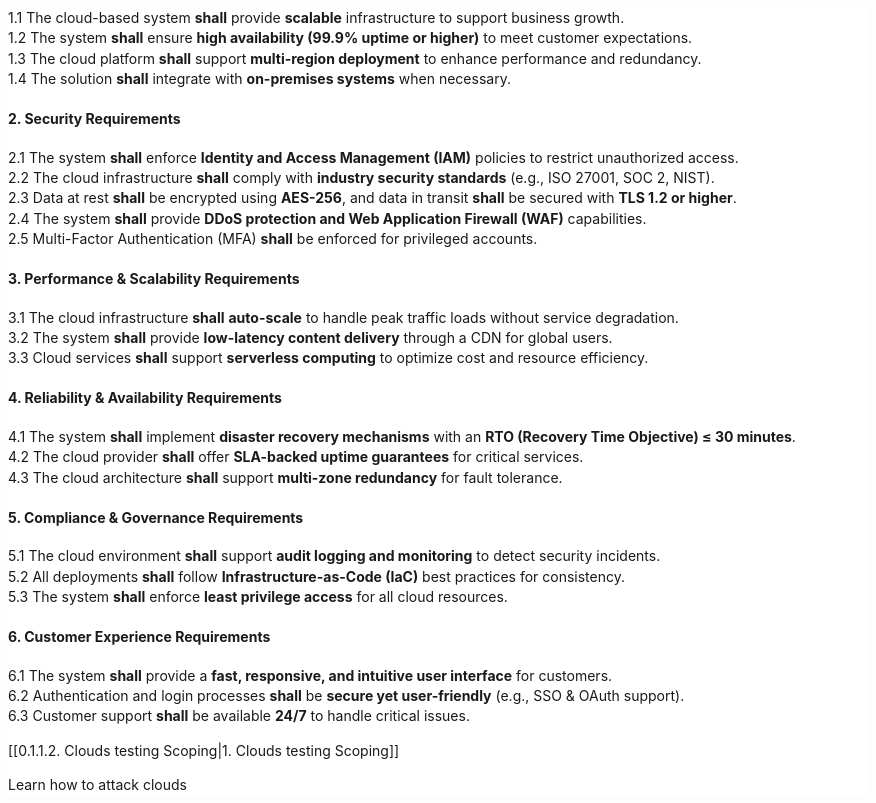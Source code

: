 1.1 The cloud-based system **shall** provide **scalable** infrastructure to support business growth.  
1.2 The system **shall** ensure **high availability (99.9% uptime or higher)** to meet customer expectations.  
1.3 The cloud platform **shall** support **multi-region deployment** to enhance performance and redundancy.  
1.4 The solution **shall** integrate with **on-premises systems** when necessary.

#### **2. Security Requirements**

2.1 The system **shall** enforce **Identity and Access Management (IAM)** policies to restrict unauthorized access.  
2.2 The cloud infrastructure **shall** comply with **industry security standards** (e.g., ISO 27001, SOC 2, NIST).  
2.3 Data at rest **shall** be encrypted using **AES-256**, and data in transit **shall** be secured with **TLS 1.2 or higher**.  
2.4 The system **shall** provide **DDoS protection and Web Application Firewall (WAF)** capabilities.  
2.5 Multi-Factor Authentication (MFA) **shall** be enforced for privileged accounts.

#### **3. Performance & Scalability Requirements**

3.1 The cloud infrastructure **shall** **auto-scale** to handle peak traffic loads without service degradation.  
3.2 The system **shall** provide **low-latency content delivery** through a CDN for global users.  
3.3 Cloud services **shall** support **serverless computing** to optimize cost and resource efficiency.

#### **4. Reliability & Availability Requirements**

4.1 The system **shall** implement **disaster recovery mechanisms** with an **RTO (Recovery Time Objective) ≤ 30 minutes**.  
4.2 The cloud provider **shall** offer **SLA-backed uptime guarantees** for critical services.  
4.3 The cloud architecture **shall** support **multi-zone redundancy** for fault tolerance.

#### **5. Compliance & Governance Requirements**

5.1 The cloud environment **shall** support **audit logging and monitoring** to detect security incidents.  
5.2 All deployments **shall** follow **Infrastructure-as-Code (IaC)** best practices for consistency.  
5.3 The system **shall** enforce **least privilege access** for all cloud resources.

#### **6. Customer Experience Requirements**

6.1 The system **shall** provide a **fast, responsive, and intuitive user interface** for customers.  
6.2 Authentication and login processes **shall** be **secure yet user-friendly** (e.g., SSO & OAuth support).  
6.3 Customer support **shall** be available **24/7** to handle critical issues.


[[0.1.1.2. Clouds testing Scoping\|1. Clouds testing Scoping]]

Learn how to attack clouds
